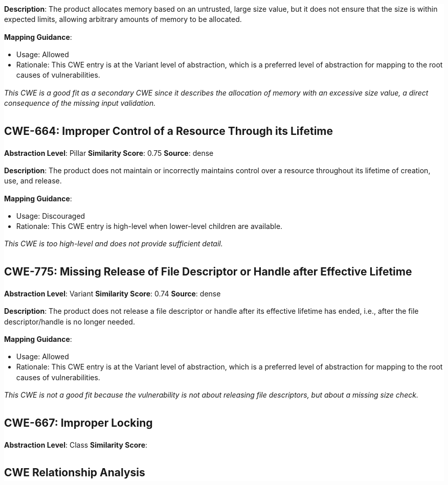 **Description**:
The product allocates memory based on an untrusted, large size value, but it does not ensure that the size is within expected limits, allowing arbitrary amounts of memory to be allocated.

**Mapping Guidance**:
- Usage: Allowed
- Rationale: This CWE entry is at the Variant level of abstraction, which is a preferred level of abstraction for mapping to the root causes of vulnerabilities.

*This CWE is a good fit as a secondary CWE since it describes the allocation of memory with an excessive size value, a direct consequence of the missing input validation.*

## CWE-664: Improper Control of a Resource Through its Lifetime
**Abstraction Level**: Pillar
**Similarity Score**: 0.75
**Source**: dense

**Description**:
The product does not maintain or incorrectly maintains control over a resource throughout its lifetime of creation, use, and release.

**Mapping Guidance**:
- Usage: Discouraged
- Rationale: This CWE entry is high-level when lower-level children are available.

*This CWE is too high-level and does not provide sufficient detail.*

## CWE-775: Missing Release of File Descriptor or Handle after Effective Lifetime
**Abstraction Level**: Variant
**Similarity Score**: 0.74
**Source**: dense

**Description**:
The product does not release a file descriptor or handle after its effective lifetime has ended, i.e., after the file descriptor/handle is no longer needed.

**Mapping Guidance**:
- Usage: Allowed
- Rationale: This CWE entry is at the Variant level of abstraction, which is a preferred level of abstraction for mapping to the root causes of vulnerabilities.

*This CWE is not a good fit because the vulnerability is not about releasing file descriptors, but about a missing size check.*

## CWE-667: Improper Locking
**Abstraction Level**: Class
**Similarity Score**:


## CWE Relationship Analysis
